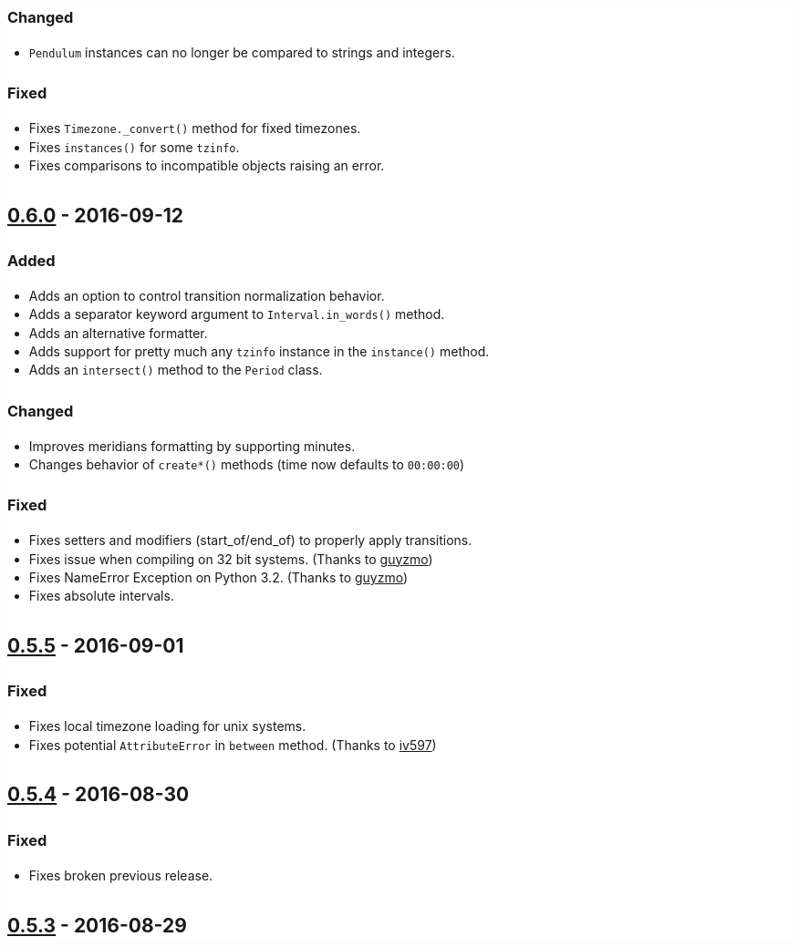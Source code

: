 ### Changed

- `Pendulum` instances can no longer be compared to strings and integers.

### Fixed

- Fixes `Timezone._convert()` method for fixed timezones.
- Fixes `instances()` for some `tzinfo`.
- Fixes comparisons to incompatible objects raising an error.


## [0.6.0] - 2016-09-12

### Added

- Adds an option to control transition normalization behavior.
- Adds a separator keyword argument to `Interval.in_words()` method.
- Adds an alternative formatter.
- Adds support for pretty much any `tzinfo` instance in the `instance()` method.
- Adds an `intersect()` method to the `Period` class.

### Changed

- Improves meridians formatting by supporting minutes.
- Changes behavior of `create*()` methods (time now defaults to `00:00:00`)

### Fixed

- Fixes setters and modifiers (start_of/end_of) to properly apply transitions.
- Fixes issue when compiling on 32 bit systems. (Thanks to [guyzmo](https://github.com/guyzmo))
- Fixes NameError Exception on Python 3.2. (Thanks to [guyzmo](https://github.com/guyzmo))
- Fixes absolute intervals.


## [0.5.5] - 2016-09-01

### Fixed

- Fixes local timezone loading for unix systems.
- Fixes potential `AttributeError` in `between` method. (Thanks to [iv597](https://github.com/iv597))


## [0.5.4] - 2016-08-30

### Fixed

- Fixes broken previous release.


## [0.5.3] - 2016-08-29


[Unreleased]: https://github.com/sdispater/pendulum/compare/1.3.2...master
[1.3.2]: https://github.com/sdispater/pendulum/releases/tag/1.3.2
[1.3.1]: https://github.com/sdispater/pendulum/releases/tag/1.3.1
[1.3.0]: https://github.com/sdispater/pendulum/releases/tag/1.3.0
[1.2.5]: https://github.com/sdispater/pendulum/releases/tag/1.2.5
[1.2.4]: https://github.com/sdispater/pendulum/releases/tag/1.2.4
[1.2.3]: https://github.com/sdispater/pendulum/releases/tag/1.2.3
[1.2.2]: https://github.com/sdispater/pendulum/releases/tag/1.2.2
[1.2.1]: https://github.com/sdispater/pendulum/releases/tag/1.2.1
[1.2.0]: https://github.com/sdispater/pendulum/releases/tag/1.2.0
[1.1.1]: https://github.com/sdispater/pendulum/releases/tag/1.1.1
[1.1.0]: https://github.com/sdispater/pendulum/releases/tag/1.1.0
[1.0.2]: https://github.com/sdispater/pendulum/releases/tag/1.0.2
[1.0.1]: https://github.com/sdispater/pendulum/releases/tag/1.0.1
[1.0.0]: https://github.com/sdispater/pendulum/releases/tag/1.0.0
[0.8.0]: https://github.com/sdispater/pendulum/releases/tag/0.8.0
[0.7.0]: https://github.com/sdispater/pendulum/releases/tag/0.7.0
[0.6.6]: https://github.com/sdispater/pendulum/releases/tag/0.6.6
[0.6.5]: https://github.com/sdispater/pendulum/releases/tag/0.6.5
[0.6.4]: https://github.com/sdispater/pendulum/releases/tag/0.6.4
[0.6.3]: https://github.com/sdispater/pendulum/releases/tag/0.6.3
[0.6.2]: https://github.com/sdispater/pendulum/releases/tag/0.6.2
[0.6.1]: https://github.com/sdispater/pendulum/releases/tag/0.6.1
[0.6.0]: https://github.com/sdispater/pendulum/releases/tag/0.6.0
[0.5.5]: https://github.com/sdispater/pendulum/releases/tag/0.5.5
[0.5.4]: https://github.com/sdispater/pendulum/releases/tag/0.5.4
[0.5.3]: https://github.com/sdispater/pendulum/releases/tag/0.5.3
[0.5.2]: https://github.com/sdispater/pendulum/releases/tag/0.5.2
[0.5.1]: https://github.com/sdispater/pendulum/releases/tag/0.5.1
[0.5]: https://github.com/sdispater/pendulum/releases/tag/0.5
[0.4]: https://github.com/sdispater/pendulum/releases/tag/0.4
[0.3.1]: https://github.com/sdispater/pendulum/releases/tag/0.3.1
[0.3]: https://github.com/sdispater/pendulum/releases/tag/0.3
[0.2]: https://github.com/sdispater/pendulum/releases/tag/0.2
[0.1.1]: https://github.com/sdispater/pendulum/releases/tag/0.1.1
[0.1]: https://github.com/sdispater/pendulum/releases/tag/0.1